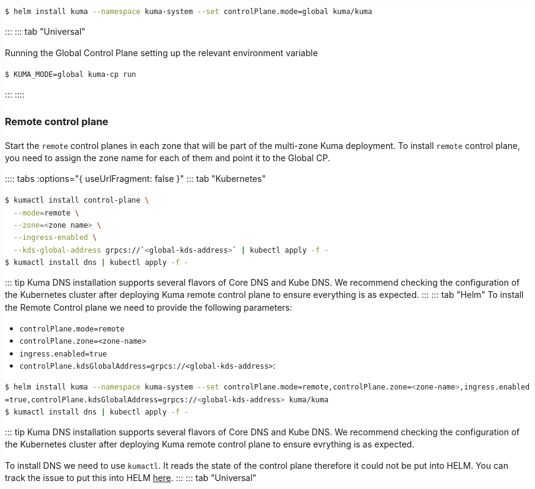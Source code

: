 ```sh
$ helm install kuma --namespace kuma-system --set controlPlane.mode=global kuma/kuma
```
:::
::: tab "Universal"

Running the Global Control Plane setting up the relevant environment variable
```sh
$ KUMA_MODE=global kuma-cp run
```
:::
::::

### Remote control plane

Start the `remote` control planes in each zone that will be part of the multi-zone Kuma deployment.
To install `remote` control plane, you need to assign the zone name for each of them and point it to the Global CP.

:::: tabs :options="{ useUrlFragment: false }"
::: tab "Kubernetes"
```sh
$ kumactl install control-plane \
  --mode=remote \
  --zone=<zone name> \
  --ingress-enabled \
  --kds-global-address grpcs://`<global-kds-address>` | kubectl apply -f -
$ kumactl install dns | kubectl apply -f -
```

::: tip
Kuma DNS installation supports several flavors of Core DNS and Kube DNS. We recommend checking the configuration of the Kubernetes cluster after deploying Kuma remote control plane to ensure everything is as expected. 
:::
::: tab "Helm"
To install the Remote Control plane we need to provide the following parameters:
 * `controlPlane.mode=remote`
 * `controlPlane.zone=<zone-name>`
 * `ingress.enabled=true`
 * `controlPlane.kdsGlobalAddress=grpcs://<global-kds-address>`:

```bash
$ helm install kuma --namespace kuma-system --set controlPlane.mode=remote,controlPlane.zone=<zone-name>,ingress.enabled=true,controlPlane.kdsGlobalAddress=grpcs://<global-kds-address> kuma/kuma
$ kumactl install dns | kubectl apply -f -
```

::: tip
Kuma DNS installation supports several flavors of Core DNS and Kube DNS. We recommend checking the configuration of the Kubernetes cluster after deploying Kuma remote control plane to ensure evrything is as expected.

To install DNS we need to use `kumactl`. It reads the state of the control plane therefore it could not be put into HELM.  You can track the issue to put this into HELM [here](https://github.com/kumahq/kuma/issues/1124).
:::
::: tab "Universal"
